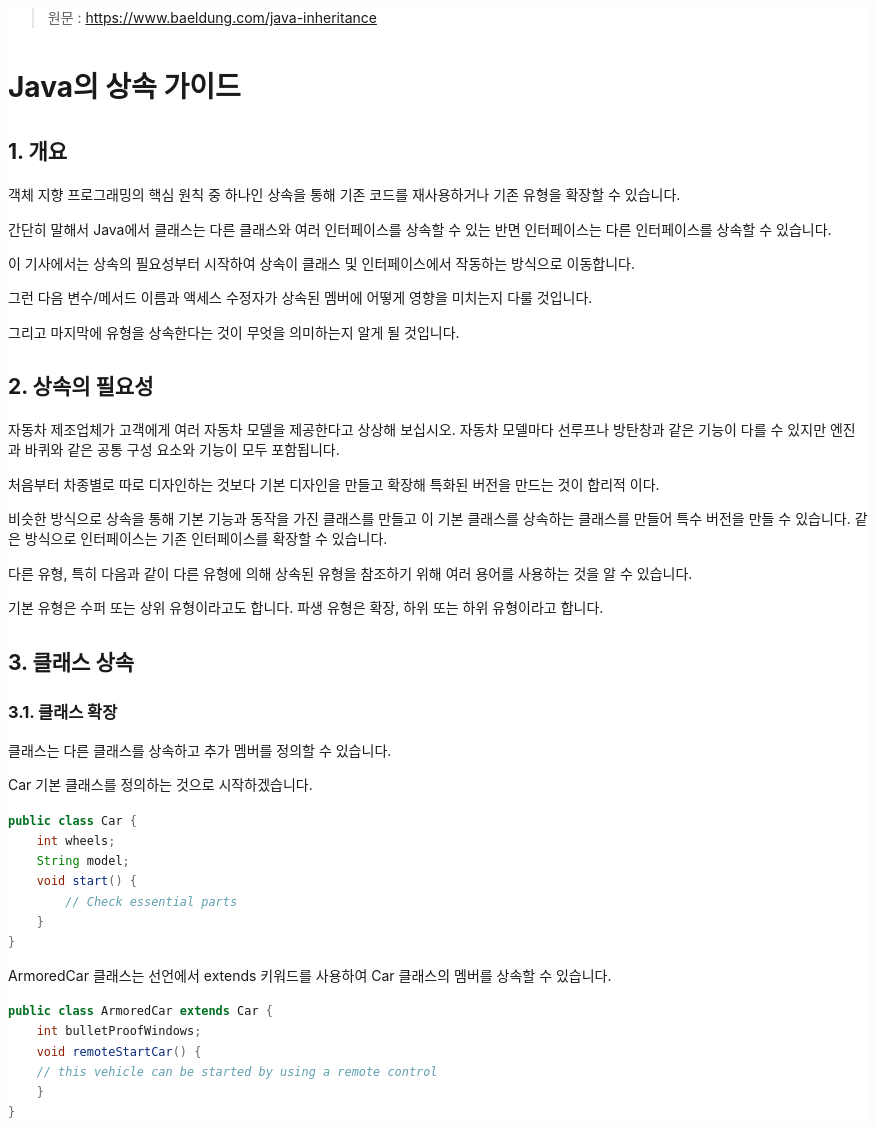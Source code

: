 > 원문 : https://www.baeldung.com/java-inheritance

# Java의 상속 가이드

## 1. 개요
객체 지향 프로그래밍의 핵심 원칙 중 하나인 상속을 통해 기존 코드를 재사용하거나 기존 유형을 확장할 수 있습니다.

간단히 말해서 Java에서 클래스는 다른 클래스와 여러 인터페이스를 상속할 수 있는 반면 인터페이스는 다른 인터페이스를 상속할 수 있습니다.

이 기사에서는 상속의 필요성부터 시작하여 상속이 클래스 및 인터페이스에서 작동하는 방식으로 이동합니다.

그런 다음 변수/메서드 이름과 액세스 수정자가 상속된 멤버에 어떻게 영향을 미치는지 다룰 것입니다.

그리고 마지막에 유형을 상속한다는 것이 무엇을 의미하는지 알게 될 것입니다.

## 2. 상속의 필요성
자동차 제조업체가 고객에게 여러 자동차 모델을 제공한다고 상상해 보십시오. 자동차 모델마다 선루프나 방탄창과 같은 기능이 다를 수 있지만 엔진과 바퀴와 같은 공통 구성 요소와 기능이 모두 포함됩니다.

처음부터 차종별로 따로 디자인하는 것보다 기본 디자인을 만들고 확장해 특화된 버전을 만드는 것이 합리적 이다.

비슷한 방식으로 상속을 통해 기본 기능과 동작을 가진 클래스를 만들고 이 기본 클래스를 상속하는 클래스를 만들어 특수 버전을 만들 수 있습니다. 같은 방식으로 인터페이스는 기존 인터페이스를 확장할 수 있습니다.

다른 유형, 특히 다음과 같이 다른 유형에 의해 상속된 유형을 참조하기 위해 여러 용어를 사용하는 것을 알 수 있습니다.

기본 유형은 수퍼 또는 상위 유형이라고도 합니다.
파생 유형은 확장, 하위 또는 하위 유형이라고 합니다.

## 3. 클래스 상속

### 3.1. 클래스 확장

클래스는 다른 클래스를 상속하고 추가 멤버를 정의할 수 있습니다.

Car 기본 클래스를 정의하는 것으로 시작하겠습니다.

```java
public class Car {
    int wheels;
    String model;
    void start() {
        // Check essential parts
    }
}
```

ArmoredCar 클래스는 선언에서 extends 키워드를 사용하여 Car 클래스의 멤버를 상속할 수 있습니다.

```java
public class ArmoredCar extends Car {
    int bulletProofWindows;
    void remoteStartCar() {
	// this vehicle can be started by using a remote control
    }
}
```
